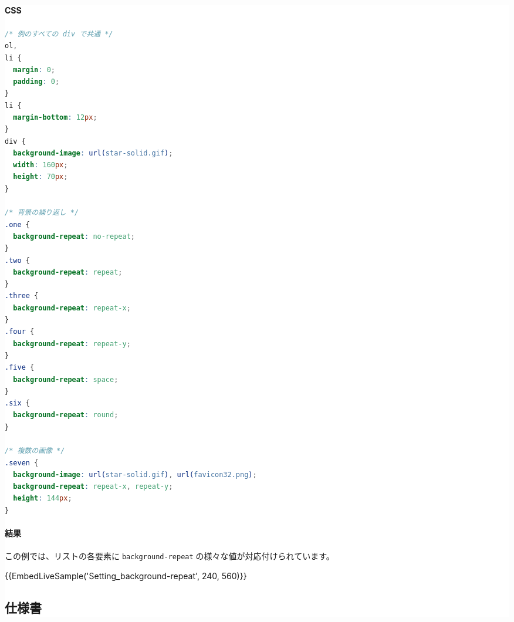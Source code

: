#### CSS

```css live-sample___setting_background-repeat
/* 例のすべての div で共通 */
ol,
li {
  margin: 0;
  padding: 0;
}
li {
  margin-bottom: 12px;
}
div {
  background-image: url(star-solid.gif);
  width: 160px;
  height: 70px;
}

/* 背景の繰り返し */
.one {
  background-repeat: no-repeat;
}
.two {
  background-repeat: repeat;
}
.three {
  background-repeat: repeat-x;
}
.four {
  background-repeat: repeat-y;
}
.five {
  background-repeat: space;
}
.six {
  background-repeat: round;
}

/* 複数の画像 */
.seven {
  background-image: url(star-solid.gif), url(favicon32.png);
  background-repeat: repeat-x, repeat-y;
  height: 144px;
}
```

#### 結果

この例では、リストの各要素に `background-repeat` の様々な値が対応付けられています。

{{EmbedLiveSample('Setting_background-repeat', 240, 560)}}

## 仕様書
